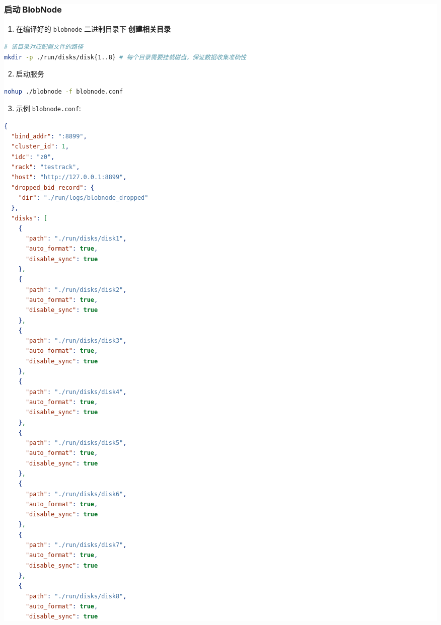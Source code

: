 ### 启动 BlobNode

1. 在编译好的 `blobnode` 二进制目录下 **创建相关目录**

```bash
# 该目录对应配置文件的路径
mkdir -p ./run/disks/disk{1..8} # 每个目录需要挂载磁盘，保证数据收集准确性
```

2. 启动服务

```bash
nohup ./blobnode -f blobnode.conf
```

3.  示例 `blobnode.conf`:

```json
{
  "bind_addr": ":8899",
  "cluster_id": 1,
  "idc": "z0",
  "rack": "testrack",
  "host": "http://127.0.0.1:8899",
  "dropped_bid_record": {
    "dir": "./run/logs/blobnode_dropped"
  },
  "disks": [
    {
      "path": "./run/disks/disk1",
      "auto_format": true,
      "disable_sync": true
    },
    {
      "path": "./run/disks/disk2",
      "auto_format": true,
      "disable_sync": true
    },
    {
      "path": "./run/disks/disk3",
      "auto_format": true,
      "disable_sync": true
    },
    {
      "path": "./run/disks/disk4",
      "auto_format": true,
      "disable_sync": true
    },
    {
      "path": "./run/disks/disk5",
      "auto_format": true,
      "disable_sync": true
    },
    {
      "path": "./run/disks/disk6",
      "auto_format": true,
      "disable_sync": true
    },
    {
      "path": "./run/disks/disk7",
      "auto_format": true,
      "disable_sync": true
    },
    {
      "path": "./run/disks/disk8",
      "auto_format": true,
      "disable_sync": true
```